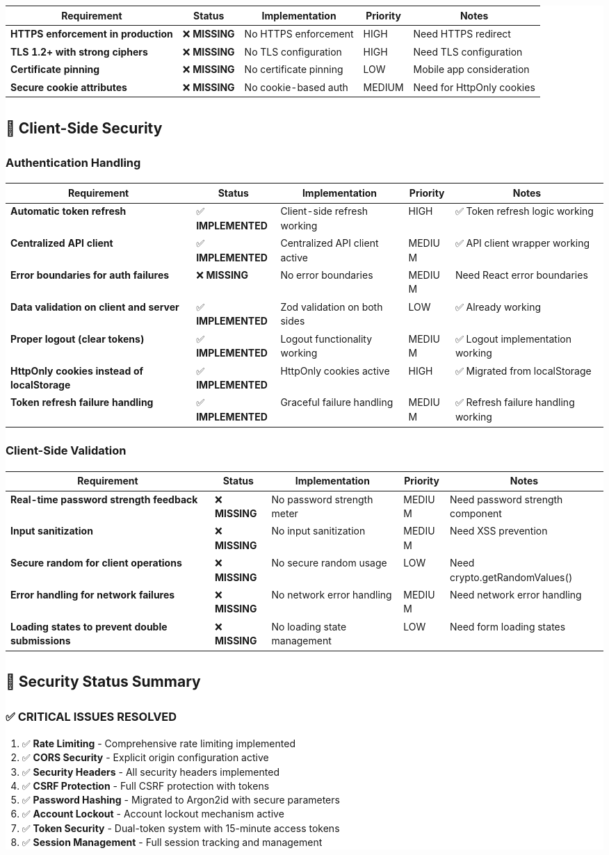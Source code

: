 | Requirement | Status | Implementation | Priority | Notes |
|-------------|--------|----------------|----------|-------|
| **HTTPS enforcement in production** | ❌ **MISSING** | No HTTPS enforcement | HIGH | Need HTTPS redirect |
| **TLS 1.2+ with strong ciphers** | ❌ **MISSING** | No TLS configuration | HIGH | Need TLS configuration |
| **Certificate pinning** | ❌ **MISSING** | No certificate pinning | LOW | Mobile app consideration |
| **Secure cookie attributes** | ❌ **MISSING** | No cookie-based auth | MEDIUM | Need for HttpOnly cookies |

## 📱 Client-Side Security

### Authentication Handling

| Requirement | Status | Implementation | Priority | Notes |
|-------------|--------|----------------|----------|-------|
| **Automatic token refresh** | ✅ **IMPLEMENTED** | Client-side refresh working | HIGH | ✅ Token refresh logic working |
| **Centralized API client** | ✅ **IMPLEMENTED** | Centralized API client active | MEDIUM | ✅ API client wrapper working |
| **Error boundaries for auth failures** | ❌ **MISSING** | No error boundaries | MEDIUM | Need React error boundaries |
| **Data validation on client and server** | ✅ **IMPLEMENTED** | Zod validation on both sides | LOW | ✅ Already working |
| **Proper logout (clear tokens)** | ✅ **IMPLEMENTED** | Logout functionality working | MEDIUM | ✅ Logout implementation working |
| **HttpOnly cookies instead of localStorage** | ✅ **IMPLEMENTED** | HttpOnly cookies active | HIGH | ✅ Migrated from localStorage |
| **Token refresh failure handling** | ✅ **IMPLEMENTED** | Graceful failure handling | MEDIUM | ✅ Refresh failure handling working |

### Client-Side Validation

| Requirement | Status | Implementation | Priority | Notes |
|-------------|--------|----------------|----------|-------|
| **Real-time password strength feedback** | ❌ **MISSING** | No password strength meter | MEDIUM | Need password strength component |
| **Input sanitization** | ❌ **MISSING** | No input sanitization | MEDIUM | Need XSS prevention |
| **Secure random for client operations** | ❌ **MISSING** | No secure random usage | LOW | Need crypto.getRandomValues() |
| **Error handling for network failures** | ❌ **MISSING** | No network error handling | MEDIUM | Need network error handling |
| **Loading states to prevent double submissions** | ❌ **MISSING** | No loading state management | LOW | Need form loading states |

## 🚨 Security Status Summary

### **✅ CRITICAL ISSUES RESOLVED**

1. ✅ **Rate Limiting** - Comprehensive rate limiting implemented
2. ✅ **CORS Security** - Explicit origin configuration active
3. ✅ **Security Headers** - All security headers implemented
4. ✅ **CSRF Protection** - Full CSRF protection with tokens
5. ✅ **Password Hashing** - Migrated to Argon2id with secure parameters
6. ✅ **Account Lockout** - Account lockout mechanism active
7. ✅ **Token Security** - Dual-token system with 15-minute access tokens
8. ✅ **Session Management** - Full session tracking and management
